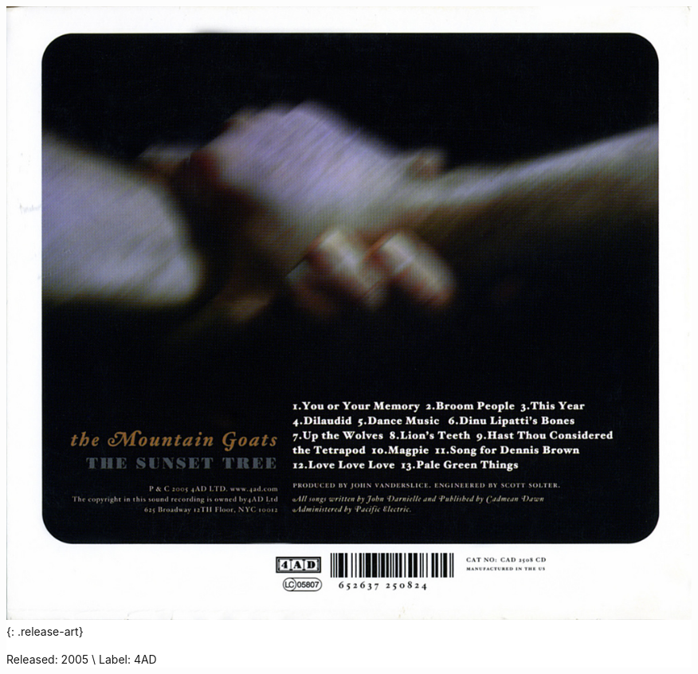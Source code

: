 ![Back of The Sunset Tree](./media/sunset-back.jpg)
{: .release-art}

Released: 2005 \\
Label: 4AD

[^sunsetjohn]:
    John has described in many places that this album is about his childhood,
    in which he and his family were abused by his stepfather. The album was
    written after his stepfather's death caused John to write about his
    family. Some of the songs also reference his use of heroin, cocaine, and
    other drugs in Claremont, and later his use of methamphetamine in
    Portland, which was covered more extensively in [We Shall All Be
    Healed](wsabh.html). These two albums are the only markedly
    autobiographical albums in the Mountain Goats corpus.
